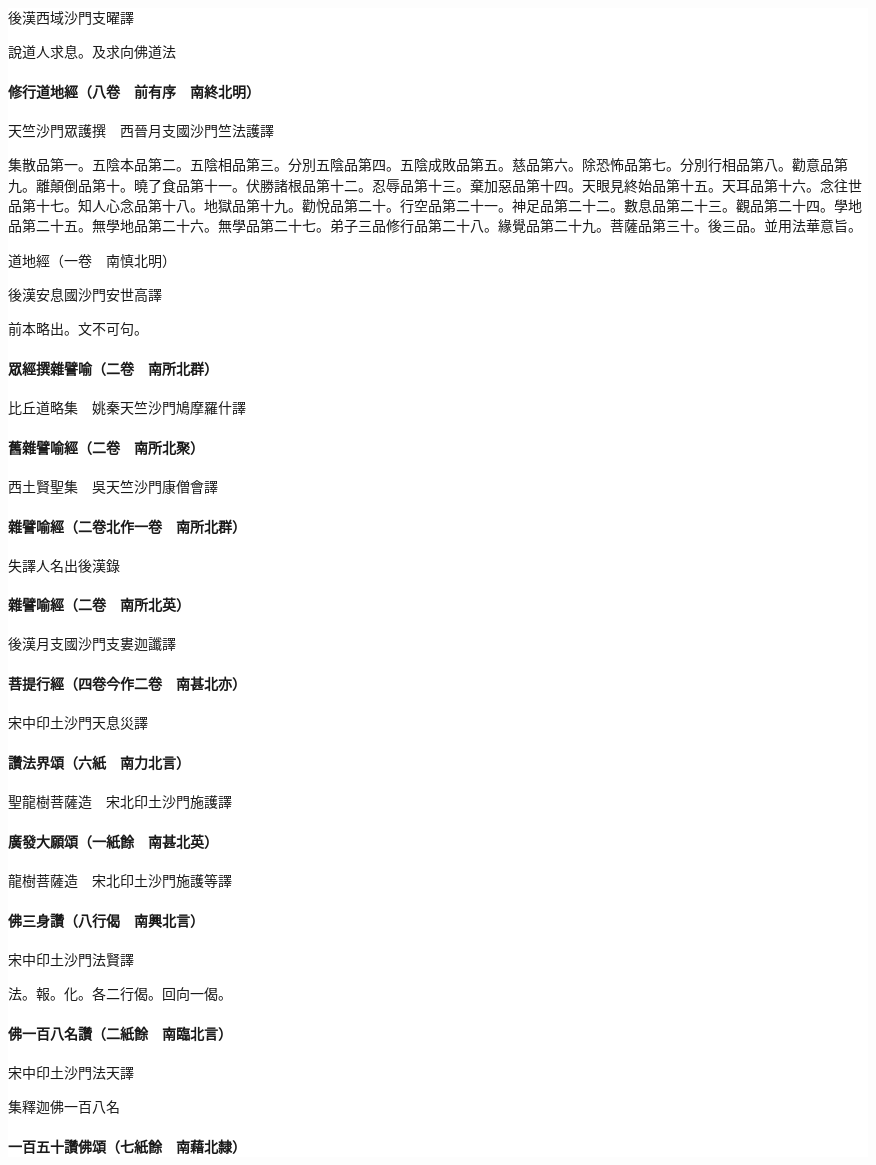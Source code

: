 後漢西域沙門支曜譯

說道人求息。及求向佛道法

#### 修行道地經（八卷　前有序　南終北明）

天竺沙門眾護撰　西晉月支國沙門竺法護譯

集散品第一。五陰本品第二。五陰相品第三。分別五陰品第四。五陰成敗品第五。慈品第六。除恐怖品第七。分別行相品第八。勸意品第九。離顛倒品第十。曉了食品第十一。伏勝諸根品第十二。忍辱品第十三。棄加惡品第十四。天眼見終始品第十五。天耳品第十六。念往世品第十七。知人心念品第十八。地獄品第十九。勸悅品第二十。行空品第二十一。神足品第二十二。數息品第二十三。觀品第二十四。學地品第二十五。無學地品第二十六。無學品第二十七。弟子三品修行品第二十八。緣覺品第二十九。菩薩品第三十。後三品。並用法華意旨。

道地經（一卷　南慎北明）

後漢安息國沙門安世高譯

前本略出。文不可句。

#### 眾經撰雜譬喻（二卷　南所北群）

比丘道略集　姚秦天竺沙門鳩摩羅什譯

#### 舊雜譬喻經（二卷　南所北聚）

西土賢聖集　吳天竺沙門康僧會譯

#### 雜譬喻經（二卷北作一卷　南所北群）

失譯人名出後漢錄

#### 雜譬喻經（二卷　南所北英）

後漢月支國沙門支婁迦讖譯

#### 菩提行經（四卷今作二卷　南甚北亦）

宋中印土沙門天息災譯

#### 讚法界頌（六紙　南力北言）

聖龍樹菩薩造　宋北印土沙門施護譯

#### 廣發大願頌（一紙餘　南甚北英）

龍樹菩薩造　宋北印土沙門施護等譯

#### 佛三身讚（八行偈　南興北言）

宋中印土沙門法賢譯

法。報。化。各二行偈。回向一偈。

#### 佛一百八名讚（二紙餘　南臨北言）

宋中印土沙門法天譯

集釋迦佛一百八名

#### 一百五十讚佛頌（七紙餘　南藉北隸）
